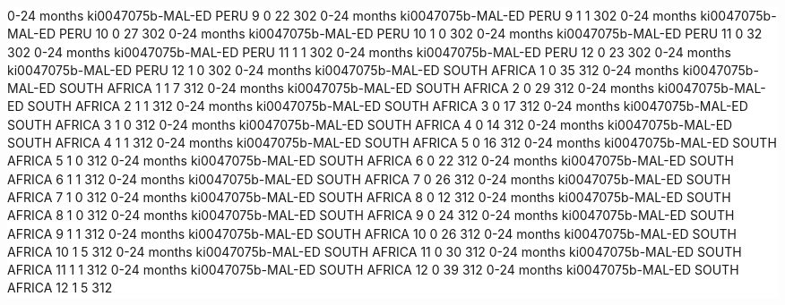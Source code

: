 0-24 months   ki0047075b-MAL-ED          PERU                           9                0       22     302
0-24 months   ki0047075b-MAL-ED          PERU                           9                1        1     302
0-24 months   ki0047075b-MAL-ED          PERU                           10               0       27     302
0-24 months   ki0047075b-MAL-ED          PERU                           10               1        0     302
0-24 months   ki0047075b-MAL-ED          PERU                           11               0       32     302
0-24 months   ki0047075b-MAL-ED          PERU                           11               1        1     302
0-24 months   ki0047075b-MAL-ED          PERU                           12               0       23     302
0-24 months   ki0047075b-MAL-ED          PERU                           12               1        0     302
0-24 months   ki0047075b-MAL-ED          SOUTH AFRICA                   1                0       35     312
0-24 months   ki0047075b-MAL-ED          SOUTH AFRICA                   1                1        7     312
0-24 months   ki0047075b-MAL-ED          SOUTH AFRICA                   2                0       29     312
0-24 months   ki0047075b-MAL-ED          SOUTH AFRICA                   2                1        1     312
0-24 months   ki0047075b-MAL-ED          SOUTH AFRICA                   3                0       17     312
0-24 months   ki0047075b-MAL-ED          SOUTH AFRICA                   3                1        0     312
0-24 months   ki0047075b-MAL-ED          SOUTH AFRICA                   4                0       14     312
0-24 months   ki0047075b-MAL-ED          SOUTH AFRICA                   4                1        1     312
0-24 months   ki0047075b-MAL-ED          SOUTH AFRICA                   5                0       16     312
0-24 months   ki0047075b-MAL-ED          SOUTH AFRICA                   5                1        0     312
0-24 months   ki0047075b-MAL-ED          SOUTH AFRICA                   6                0       22     312
0-24 months   ki0047075b-MAL-ED          SOUTH AFRICA                   6                1        1     312
0-24 months   ki0047075b-MAL-ED          SOUTH AFRICA                   7                0       26     312
0-24 months   ki0047075b-MAL-ED          SOUTH AFRICA                   7                1        0     312
0-24 months   ki0047075b-MAL-ED          SOUTH AFRICA                   8                0       12     312
0-24 months   ki0047075b-MAL-ED          SOUTH AFRICA                   8                1        0     312
0-24 months   ki0047075b-MAL-ED          SOUTH AFRICA                   9                0       24     312
0-24 months   ki0047075b-MAL-ED          SOUTH AFRICA                   9                1        1     312
0-24 months   ki0047075b-MAL-ED          SOUTH AFRICA                   10               0       26     312
0-24 months   ki0047075b-MAL-ED          SOUTH AFRICA                   10               1        5     312
0-24 months   ki0047075b-MAL-ED          SOUTH AFRICA                   11               0       30     312
0-24 months   ki0047075b-MAL-ED          SOUTH AFRICA                   11               1        1     312
0-24 months   ki0047075b-MAL-ED          SOUTH AFRICA                   12               0       39     312
0-24 months   ki0047075b-MAL-ED          SOUTH AFRICA                   12               1        5     312